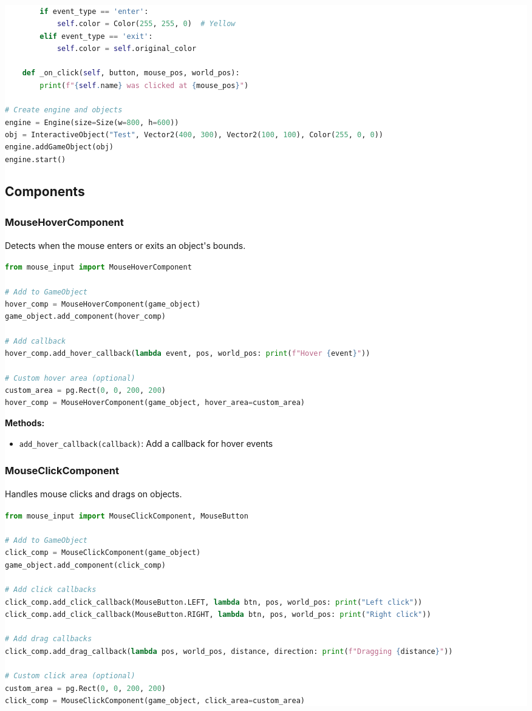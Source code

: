 ```python
        if event_type == 'enter':
            self.color = Color(255, 255, 0)  # Yellow
        elif event_type == 'exit':
            self.color = self.original_color
    
    def _on_click(self, button, mouse_pos, world_pos):
        print(f"{self.name} was clicked at {mouse_pos}")

# Create engine and objects
engine = Engine(size=Size(w=800, h=600))
obj = InteractiveObject("Test", Vector2(400, 300), Vector2(100, 100), Color(255, 0, 0))
engine.addGameObject(obj)
engine.start()
```

## Components

### MouseHoverComponent

Detects when the mouse enters or exits an object's bounds.

```python
from mouse_input import MouseHoverComponent

# Add to GameObject
hover_comp = MouseHoverComponent(game_object)
game_object.add_component(hover_comp)

# Add callback
hover_comp.add_hover_callback(lambda event, pos, world_pos: print(f"Hover {event}"))

# Custom hover area (optional)
custom_area = pg.Rect(0, 0, 200, 200)
hover_comp = MouseHoverComponent(game_object, hover_area=custom_area)
```

**Methods:**
- `add_hover_callback(callback)`: Add a callback for hover events

### MouseClickComponent

Handles mouse clicks and drags on objects.

```python
from mouse_input import MouseClickComponent, MouseButton

# Add to GameObject
click_comp = MouseClickComponent(game_object)
game_object.add_component(click_comp)

# Add click callbacks
click_comp.add_click_callback(MouseButton.LEFT, lambda btn, pos, world_pos: print("Left click"))
click_comp.add_click_callback(MouseButton.RIGHT, lambda btn, pos, world_pos: print("Right click"))

# Add drag callbacks
click_comp.add_drag_callback(lambda pos, world_pos, distance, direction: print(f"Dragging {distance}"))

# Custom click area (optional)
custom_area = pg.Rect(0, 0, 200, 200)
click_comp = MouseClickComponent(game_object, click_area=custom_area)
```
